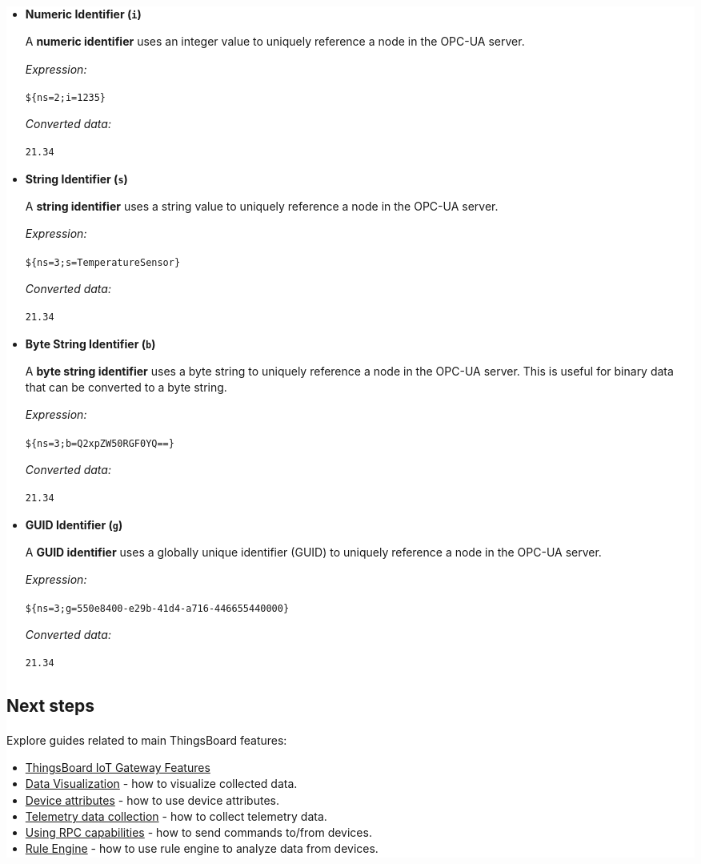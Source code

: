 - **Numeric Identifier (`i`)**

  A **numeric identifier** uses an integer value to uniquely reference a node in the OPC-UA server.

  _Expression:_

  `${ns=2;i=1235}`
  
  _Converted data:_
  
  `21.34`

- **String Identifier (`s`)**

  A **string identifier** uses a string value to uniquely reference a node in the OPC-UA server.

  _Expression:_

  `${ns=3;s=TemperatureSensor}`
  
  _Converted data:_
  
  `21.34`

- **Byte String Identifier (`b`)**

  A **byte string identifier** uses a byte string to uniquely reference a node in the OPC-UA server. This is useful for binary data that can be converted to a byte string.

  _Expression:_

  `${ns=3;b=Q2xpZW50RGF0YQ==}`
  
  _Converted data:_
  
  `21.34`

- **GUID Identifier (`g`)**

  A **GUID identifier** uses a globally unique identifier (GUID) to uniquely reference a node in the OPC-UA server.

  _Expression:_

  `${ns=3;g=550e8400-e29b-41d4-a716-446655440000}`
  
  _Converted data:_
  
  `21.34`

## Next steps

Explore guides related to main ThingsBoard features:
 - [ThingsBoard IoT Gateway Features](/docs/iot-gateway/features/)
 - [Data Visualization](/docs/user-guide/visualization/) - how to visualize collected data.
 - [Device attributes](/docs/user-guide/attributes/) - how to use device attributes.
 - [Telemetry data collection](/docs/user-guide/telemetry/) - how to collect telemetry data.
 - [Using RPC capabilities](/docs/user-guide/rpc/) - how to send commands to/from devices.
 - [Rule Engine](/docs/user-guide/rule-engine/) - how to use rule engine to analyze data from devices.
